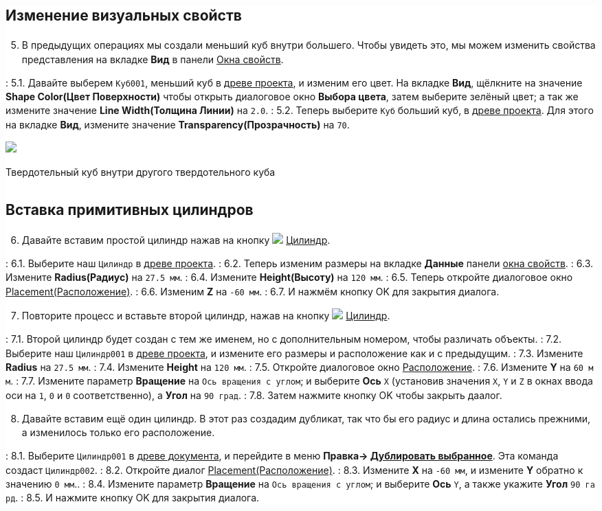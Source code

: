 ## Изменение визуальных свойств

5. В предыдущих операциях мы создали меньший куб внутри большего. Чтобы увидеть это, мы можем изменить свойства представления на вкладке **Вид** в панели [Окна свойств](/Property_editor/ru "Property editor/ru").

:   5.1. Давайте выберем `Куб001`, меньший куб в [древе проекта](/Tree_view/ru "Tree view/ru"), и изменим его цвет. На вкладке **Вид**, щёлкните на значение **Shape Color(Цвет Поверхности)** чтобы открыть диалоговое окно **Выбора цвета**, затем выберите зелёный цвет; а так же измените значение **Line Width(Толщина Линии)** на `2.0`.
:   5.2. Теперь выберите `Куб` больший куб, в [древе проекта](/Tree_view/ru "Tree view/ru"). Для этого на вкладке **Вид**, измените значение **Transparency(Прозрачность)** на `70`.

![](/images/01_T03_Part_cubes_visibility.png)

Твердотельный куб внутри другого твердотельного куба

## Вставка примитивных цилиндров

6. Давайте вставим простой цилиндр нажав на кнопку ![](/images/Part_Cylinder.svg) [Цилиндр](/Part_Cylinder/ru "Part Cylinder/ru").

:   6.1. Выберите наш `Цилиндр` в [древе проекта](/Tree_view/ru "Tree view/ru").
:   6.2. Теперь изменим размеры на вкладке **Данные** панели [окна свойств](/Property_editor/ru "Property editor/ru").
:   6.3. Измените **Radius(Радиус)** на `27.5 мм`.
:   6.4. Измените **Height(Высоту)** на `120 мм`.
:   6.5. Теперь откройте диалоговое окно [Placement(Расположение)](/Std_Placement/ru "Std Placement/ru").
:   6.6. Изменим **Z** на `-60 мм`.
:   6.7. И нажмём кнопку OK для закрытия диалога.

7. Повторите процесс и вставьте второй цилиндр, нажав на кнопку ![](/images/Part_Cylinder.svg) [Цилиндр](/Part_Cylinder/ru "Part Cylinder/ru").

:   7.1. Второй цилиндр будет создан с тем же именем, но с дополнительным номером, чтобы различать объекты.
:   7.2. Выберите наш `Цилиндр001` в [древе проекта](/Tree_view/ru "Tree view/ru"), и измените его размеры и расположение как и с предыдущим.
:   7.3. Измените **Radius** на `27.5 мм`.
:   7.4. Измените **Height** на `120 мм`.
:   7.5. Откройте диалоговое окно [Расположение](/Std_Placement/ru "Std Placement/ru").
:   7.6. Измените **Y** на `60 мм`.
:   7.7. Измените параметр **Вращение** на `Ось вращения с углом`; и выберите **Ось** `X` (установив значения `X`, `Y` и `Z` в окнах ввода оси на `1`, `0` и `0` соответственно), а **Угол** на `90 град`.
:   7.8. Затем нажмите кнопку OK чтобы закрыть даалог.

8. Давайте вставим ещё один цилиндр. В этот раз создадим дубликат, так что бы его радиус и длина остались прежними, а изменилось только его расположение.

:   8.1. Выберите `Цилиндр001` в [древе документа](/Tree_view/ru "Tree view/ru"), и перейдите в меню **Правка→ [Дублировать выбранное](/Std_DuplicateSelection/ru "Std DuplicateSelection/ru")**. Эта команда создаст `Цилиндр002`.
:   8.2. Откройте диалог [Placement(Расположение)](/Std_Placement/ru "Std Placement/ru").
:   8.3. Измените **X** на `-60 мм`, и измените **Y** обратно к значению `0 мм`..
:   8.4. Измените параметр **Вращение** на `Ось вращения с углом`; и выберите **Ось** `Y`, а также укажите **Угол** `90 гард`.
:   8.5. И нажмите кнопку OK для закрытия диалога.
